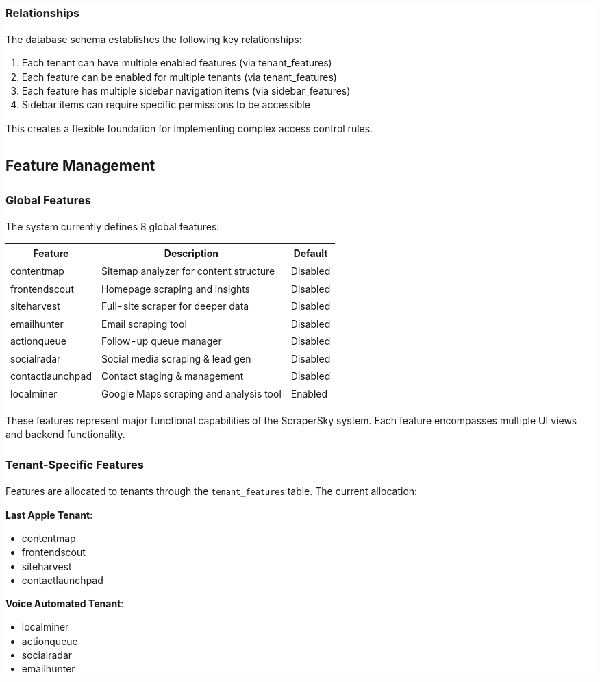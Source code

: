### Relationships

The database schema establishes the following key relationships:

1. Each tenant can have multiple enabled features (via tenant_features)
2. Each feature can be enabled for multiple tenants (via tenant_features)
3. Each feature has multiple sidebar navigation items (via sidebar_features)
4. Sidebar items can require specific permissions to be accessible

This creates a flexible foundation for implementing complex access control rules.

## Feature Management

### Global Features

The system currently defines 8 global features:

| Feature          | Description                            | Default  |
| ---------------- | -------------------------------------- | -------- |
| contentmap       | Sitemap analyzer for content structure | Disabled |
| frontendscout    | Homepage scraping and insights         | Disabled |
| siteharvest      | Full-site scraper for deeper data      | Disabled |
| emailhunter      | Email scraping tool                    | Disabled |
| actionqueue      | Follow-up queue manager                | Disabled |
| socialradar      | Social media scraping & lead gen       | Disabled |
| contactlaunchpad | Contact staging & management           | Disabled |
| localminer       | Google Maps scraping and analysis tool | Enabled  |

These features represent major functional capabilities of the ScraperSky system. Each feature encompasses multiple UI views and backend functionality.

### Tenant-Specific Features

Features are allocated to tenants through the `tenant_features` table. The current allocation:

**Last Apple Tenant**:

- contentmap
- frontendscout
- siteharvest
- contactlaunchpad

**Voice Automated Tenant**:

- localminer
- actionqueue
- socialradar
- emailhunter
